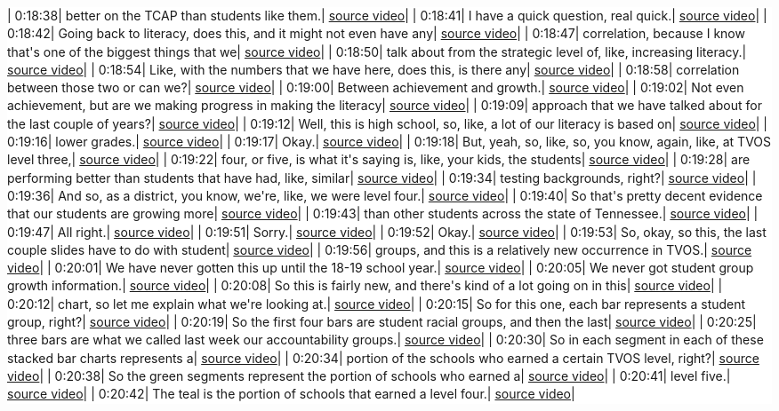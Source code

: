 | 0:18:38| better on the TCAP than students like them.| [source video](https://archive.org/details/school-board-ws-4178-211103?start=1118)|
| 0:18:41| I have a quick question, real quick.| [source video](https://archive.org/details/school-board-ws-4178-211103?start=1121)|
| 0:18:42| Going back to literacy, does this, and it might not even have any| [source video](https://archive.org/details/school-board-ws-4178-211103?start=1122)|
| 0:18:47| correlation, because I know that's one of the biggest things that we| [source video](https://archive.org/details/school-board-ws-4178-211103?start=1127)|
| 0:18:50| talk about from the strategic level of, like, increasing literacy.| [source video](https://archive.org/details/school-board-ws-4178-211103?start=1130)|
| 0:18:54| Like, with the numbers that we have here, does this, is there any| [source video](https://archive.org/details/school-board-ws-4178-211103?start=1134)|
| 0:18:58| correlation between those two or can we?| [source video](https://archive.org/details/school-board-ws-4178-211103?start=1138)|
| 0:19:00| Between achievement and growth.| [source video](https://archive.org/details/school-board-ws-4178-211103?start=1140)|
| 0:19:02| Not even achievement, but are we making progress in making the literacy| [source video](https://archive.org/details/school-board-ws-4178-211103?start=1142)|
| 0:19:09| approach that we have talked about for the last couple of years?| [source video](https://archive.org/details/school-board-ws-4178-211103?start=1149)|
| 0:19:12| Well, this is high school, so, like, a lot of our literacy is based on| [source video](https://archive.org/details/school-board-ws-4178-211103?start=1152)|
| 0:19:16| lower grades.| [source video](https://archive.org/details/school-board-ws-4178-211103?start=1156)|
| 0:19:17| Okay.| [source video](https://archive.org/details/school-board-ws-4178-211103?start=1157)|
| 0:19:18| But, yeah, so, like, so, you know, again, like, at TVOS level three,| [source video](https://archive.org/details/school-board-ws-4178-211103?start=1158)|
| 0:19:22| four, or five, is what it's saying is, like, your kids, the students| [source video](https://archive.org/details/school-board-ws-4178-211103?start=1162)|
| 0:19:28| are performing better than students that have had, like, similar| [source video](https://archive.org/details/school-board-ws-4178-211103?start=1168)|
| 0:19:34| testing backgrounds, right?| [source video](https://archive.org/details/school-board-ws-4178-211103?start=1174)|
| 0:19:36| And so, as a district, you know, we're, like, we were level four.| [source video](https://archive.org/details/school-board-ws-4178-211103?start=1176)|
| 0:19:40| So that's pretty decent evidence that our students are growing more| [source video](https://archive.org/details/school-board-ws-4178-211103?start=1180)|
| 0:19:43| than other students across the state of Tennessee.| [source video](https://archive.org/details/school-board-ws-4178-211103?start=1183)|
| 0:19:47| All right.| [source video](https://archive.org/details/school-board-ws-4178-211103?start=1187)|
| 0:19:51| Sorry.| [source video](https://archive.org/details/school-board-ws-4178-211103?start=1191)|
| 0:19:52| Okay.| [source video](https://archive.org/details/school-board-ws-4178-211103?start=1192)|
| 0:19:53| So, okay, so this, the last couple slides have to do with student| [source video](https://archive.org/details/school-board-ws-4178-211103?start=1193)|
| 0:19:56| groups, and this is a relatively new occurrence in TVOS.| [source video](https://archive.org/details/school-board-ws-4178-211103?start=1196)|
| 0:20:01| We have never gotten this up until the 18-19 school year.| [source video](https://archive.org/details/school-board-ws-4178-211103?start=1201)|
| 0:20:05| We never got student group growth information.| [source video](https://archive.org/details/school-board-ws-4178-211103?start=1205)|
| 0:20:08| So this is fairly new, and there's kind of a lot going on in this| [source video](https://archive.org/details/school-board-ws-4178-211103?start=1208)|
| 0:20:12| chart, so let me explain what we're looking at.| [source video](https://archive.org/details/school-board-ws-4178-211103?start=1212)|
| 0:20:15| So for this one, each bar represents a student group, right?| [source video](https://archive.org/details/school-board-ws-4178-211103?start=1215)|
| 0:20:19| So the first four bars are student racial groups, and then the last| [source video](https://archive.org/details/school-board-ws-4178-211103?start=1219)|
| 0:20:25| three bars are what we called last week our accountability groups.| [source video](https://archive.org/details/school-board-ws-4178-211103?start=1225)|
| 0:20:30| So in each segment in each of these stacked bar charts represents a| [source video](https://archive.org/details/school-board-ws-4178-211103?start=1230)|
| 0:20:34| portion of the schools who earned a certain TVOS level, right?| [source video](https://archive.org/details/school-board-ws-4178-211103?start=1234)|
| 0:20:38| So the green segments represent the portion of schools who earned a| [source video](https://archive.org/details/school-board-ws-4178-211103?start=1238)|
| 0:20:41| level five.| [source video](https://archive.org/details/school-board-ws-4178-211103?start=1241)|
| 0:20:42| The teal is the portion of schools that earned a level four.| [source video](https://archive.org/details/school-board-ws-4178-211103?start=1242)|